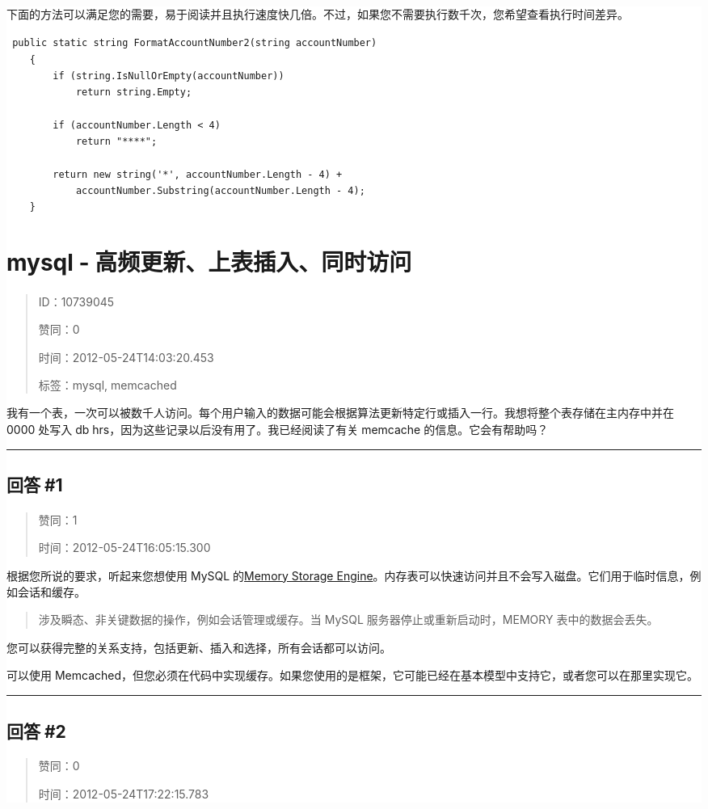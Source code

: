 下面的方法可以满足您的需要，易于阅读并且执行速度快几倍。不过，如果您不需要执行数千次，您希望查看执行时间差异。

```
 public static string FormatAccountNumber2(string accountNumber)
    {
        if (string.IsNullOrEmpty(accountNumber))
            return string.Empty;

        if (accountNumber.Length < 4)
            return "****";

        return new string('*', accountNumber.Length - 4) +
            accountNumber.Substring(accountNumber.Length - 4);
    } 
```

# mysql - 高频更新、上表插入、同时访问

> ID：10739045
> 
> 赞同：0
> 
> 时间：2012-05-24T14:03:20.453
> 
> 标签：mysql, memcached

我有一个表，一次可以被数千人访问。每个用户输入的数据可能会根据算法更新特定行或插入一行。我想将整个表存储在主内存中并在 0000 处写入 db hrs，因为这些记录以后没有用了。我已经阅读了有关 memcache 的信息。它会有帮助吗？

* * *

## 回答 #1

> 赞同：1
> 
> 时间：2012-05-24T16:05:15.300

根据您所说的要求，听起来您想使用 MySQL 的[Memory Storage Engine](http://dev.mysql.com/doc/refman/5.5/en/memory-storage-engine.html)。内存表可以快速访问并且不会写入磁盘。它们用于临时信息，例如会话和缓存。

> 涉及瞬态、非关键数据的操作，例如会话管理或缓存。当 MySQL 服务器停止或重新启动时，MEMORY 表中的数据会丢失。

您可以获得完整的关系支持，包括更新、插入和选择，所有会话都可以访问。

可以使用 Memcached，但您必须在代码中实现缓存。如果您使用的是框架，它可能已经在基本模型中支持它，或者您可以在那里实现它。

* * *

## 回答 #2

> 赞同：0
> 
> 时间：2012-05-24T17:22:15.783
